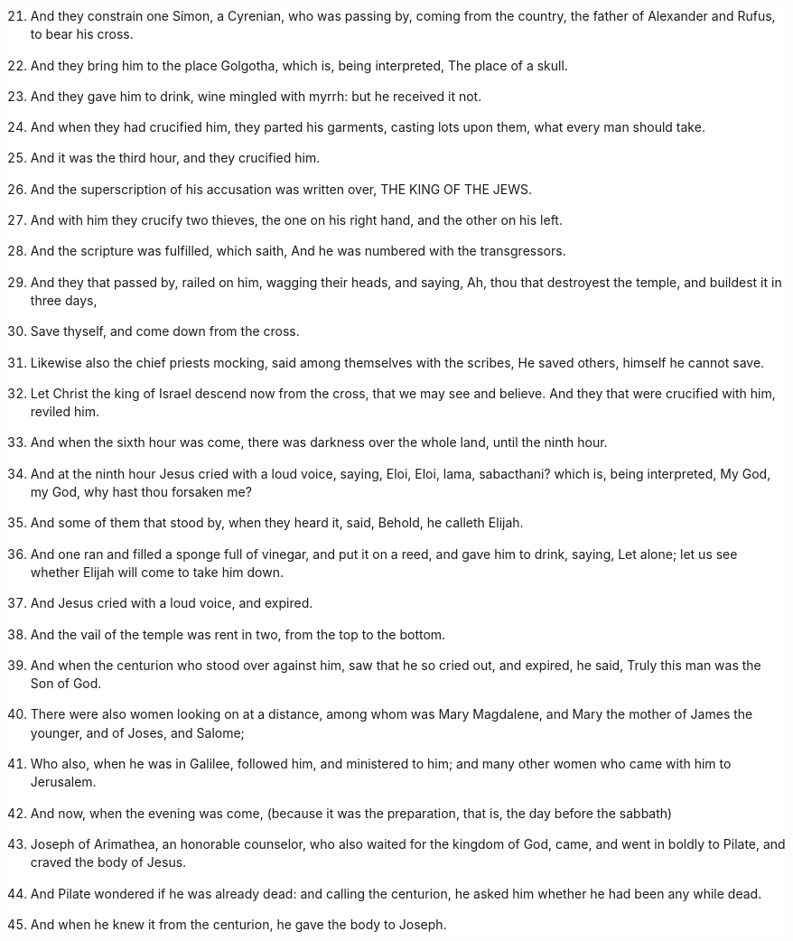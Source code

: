 21. And they constrain one Simon, a Cyrenian, who was passing by, coming from the country, the father of Alexander and Rufus, to bear his cross.

22. And they bring him to the place Golgotha, which is, being interpreted, The place of a skull.

23. And they gave him to drink, wine mingled with myrrh: but he received it not.

24. And when they had crucified him, they parted his garments, casting lots upon them, what every man should take.

25. And it was the third hour, and they crucified him.

26. And the superscription of his accusation was written over, THE KING OF THE JEWS.

27. And with him they crucify two thieves, the one on his right hand, and the other on his left.

28. And the scripture was fulfilled, which saith, And he was numbered with the transgressors.

29. And they that passed by, railed on him, wagging their heads, and saying, Ah, thou that destroyest the temple, and buildest it in three days,

30. Save thyself, and come down from the cross.

31. Likewise also the chief priests mocking, said among themselves with the scribes, He saved others, himself he cannot save.

32. Let Christ the king of Israel descend now from the cross, that we may see and believe. And they that were crucified with him, reviled him.

33. And when the sixth hour was come, there was darkness over the whole land, until the ninth hour.

34. And at the ninth hour Jesus cried with a loud voice, saying, Eloi, Eloi, lama, sabacthani? which is, being interpreted, My God, my God, why hast thou forsaken me?

35. And some of them that stood by, when they heard it, said, Behold, he calleth Elijah.

36. And one ran and filled a sponge full of vinegar, and put it on a reed, and gave him to drink, saying, Let alone; let us see whether Elijah will come to take him down.

37. And Jesus cried with a loud voice, and expired.

38. And the vail of the temple was rent in two, from the top to the bottom.

39. And when the centurion who stood over against him, saw that he so cried out, and expired, he said, Truly this man was the Son of God.

40. There were also women looking on at a distance, among whom was Mary Magdalene, and Mary the mother of James the younger, and of Joses, and Salome;

41. Who also, when he was in Galilee, followed him, and ministered to him; and many other women who came with him to Jerusalem.

42. And now, when the evening was come, (because it was the preparation, that is, the day before the sabbath)

43. Joseph of Arimathea, an honorable counselor, who also waited for the kingdom of God, came, and went in boldly to Pilate, and craved the body of Jesus.

44. And Pilate wondered if he was already dead: and calling the centurion, he asked him whether he had been any while dead.

45. And when he knew it from the centurion, he gave the body to Joseph.
